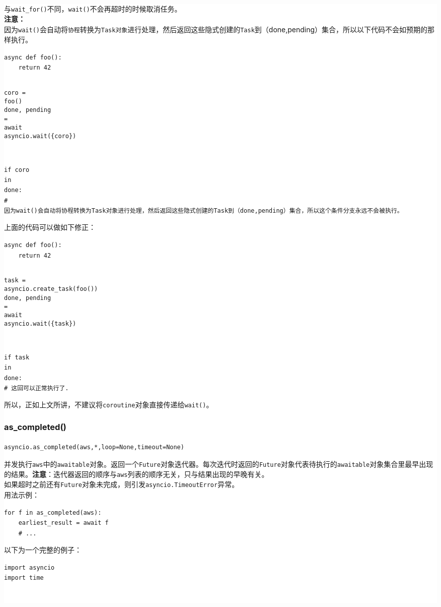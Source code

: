 </tbody>
</table>
</div></div><div class="cl-preview-section"><p>与<code>wait_for()</code>不同，<code>wait()</code>不会再超时的时候取消任务。<br>
<strong>注意：</strong><br>
因为<code>wait()</code>会自动将<code>协程</code>转换为<code>Task对象</code>进行处理，然后返回这些隐式创建的<code>Task</code>到（done,pending）集合，所以以下代码不会如预期的那样执行。</p>
</div><div class="cl-preview-section"><pre class="  language-python"><code class="prism  language-python"><span class="token keyword">async</span> <span class="token keyword">def</span> <span class="token function">foo</span><span class="token punctuation">(</span><span class="token punctuation">)</span><span class="token punctuation">:</span>
    <span class="token keyword">return</span> <span class="token number">42</span>

coro <span class="token operator">=</span> foo<span class="token punctuation">(</span><span class="token punctuation">)</span>
done<span class="token punctuation">,</span> pending <span class="token operator">=</span> <span class="token keyword">await</span> asyncio<span class="token punctuation">.</span>wait<span class="token punctuation">(</span><span class="token punctuation">{</span>coro<span class="token punctuation">}</span><span class="token punctuation">)</span>

<span class="token keyword">if</span> coro <span class="token keyword">in</span> done<span class="token punctuation">:</span>
    <span class="token comment"># 因为wait()会自动将协程转换为Task对象进行处理，然后返回这些隐式创建的Task到（done,pending）集合，所以这个条件分支永远不会被执行。</span>
</code></pre>
</div><div class="cl-preview-section"><p>上面的代码可以做如下修正：</p>
</div><div class="cl-preview-section"><pre class="  language-python"><code class="prism  language-python"><span class="token keyword">async</span> <span class="token keyword">def</span> <span class="token function">foo</span><span class="token punctuation">(</span><span class="token punctuation">)</span><span class="token punctuation">:</span>
    <span class="token keyword">return</span> <span class="token number">42</span>

task <span class="token operator">=</span> asyncio<span class="token punctuation">.</span>create_task<span class="token punctuation">(</span>foo<span class="token punctuation">(</span><span class="token punctuation">)</span><span class="token punctuation">)</span>
done<span class="token punctuation">,</span> pending <span class="token operator">=</span> <span class="token keyword">await</span> asyncio<span class="token punctuation">.</span>wait<span class="token punctuation">(</span><span class="token punctuation">{</span>task<span class="token punctuation">}</span><span class="token punctuation">)</span>

<span class="token keyword">if</span> task <span class="token keyword">in</span> done<span class="token punctuation">:</span>
    <span class="token comment"># 这回可以正常执行了.</span>
</code></pre>
</div><div class="cl-preview-section"><p>所以，正如上文所讲，不建议将<code>coroutine</code>对象直接传递给<code>wait()</code>。</p>
</div><div class="cl-preview-section"><h3 id="as_completed">as_completed()</h3>
</div><div class="cl-preview-section"><pre><code>asyncio.as_completed(aws,*,loop=None,timeout=None)
</code></pre>
</div><div class="cl-preview-section"><p>并发执行<code>aws</code>中的<code>awaitable</code>对象。返回一个<code>Future</code>对象迭代器。每次迭代时返回的<code>Future</code>对象代表待执行的<code>awaitable</code>对象集合里最早出现的结果。<strong>注意</strong>：迭代器返回的顺序与<code>aws</code>列表的顺序无关，只与结果出现的早晚有关。<br>
如果超时之前还有<code>Future</code>对象未完成，则引发<code>asyncio.TimeoutError</code>异常。<br>
用法示例：</p>
</div><div class="cl-preview-section"><pre class="  language-python"><code class="prism  language-python"><span class="token keyword">for</span> f <span class="token keyword">in</span> as_completed<span class="token punctuation">(</span>aws<span class="token punctuation">)</span><span class="token punctuation">:</span>
    earliest_result <span class="token operator">=</span> <span class="token keyword">await</span> f
    <span class="token comment"># ...</span>
</code></pre>
</div><div class="cl-preview-section"><p>以下为一个完整的例子：</p>
</div><div class="cl-preview-section"><pre class="  language-python"><code class="prism  language-python"><span class="token keyword">import</span> asyncio
<span class="token keyword">import</span> time
